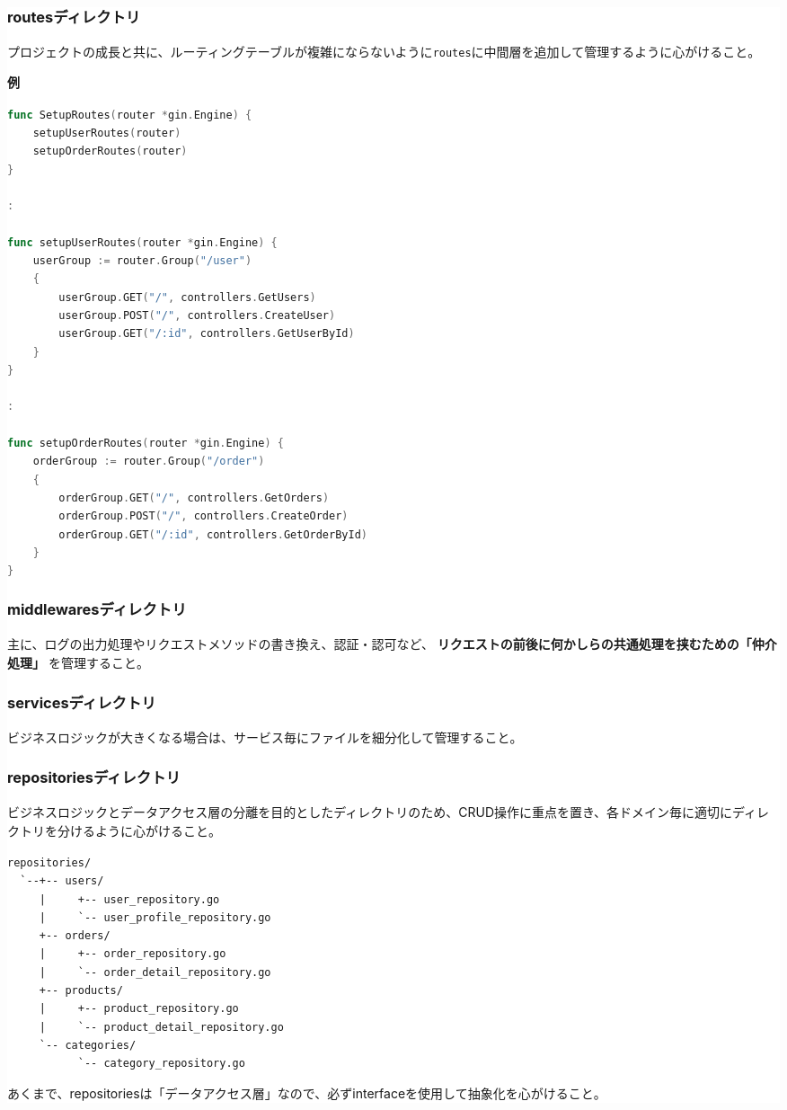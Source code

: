 ### routesディレクトリ
プロジェクトの成長と共に、ルーティングテーブルが複雑にならないように`routes`に中間層を追加して管理するように心がけること。

**例**
```go
func SetupRoutes(router *gin.Engine) {
    setupUserRoutes(router)
    setupOrderRoutes(router)
}

:

func setupUserRoutes(router *gin.Engine) {
    userGroup := router.Group("/user")
    {
        userGroup.GET("/", controllers.GetUsers)
        userGroup.POST("/", controllers.CreateUser)
        userGroup.GET("/:id", controllers.GetUserById)
    }
}

:

func setupOrderRoutes(router *gin.Engine) {
    orderGroup := router.Group("/order")
    {
        orderGroup.GET("/", controllers.GetOrders)
        orderGroup.POST("/", controllers.CreateOrder)
        orderGroup.GET("/:id", controllers.GetOrderById)
    }
}
```

### middlewaresディレクトリ
主に、ログの出力処理やリクエストメソッドの書き換え、認証・認可など、 **リクエストの前後に何かしらの共通処理を挟むための「仲介処理」** を管理すること。

### servicesディレクトリ
ビジネスロジックが大きくなる場合は、サービス毎にファイルを細分化して管理すること。

### repositoriesディレクトリ
ビジネスロジックとデータアクセス層の分離を目的としたディレクトリのため、CRUD操作に重点を置き、各ドメイン毎に適切にディレクトリを分けるように心がけること。

```
repositories/
  `--+-- users/
     |     +-- user_repository.go
     |     `-- user_profile_repository.go
     +-- orders/
     |     +-- order_repository.go
     |     `-- order_detail_repository.go
     +-- products/
     |     +-- product_repository.go
     |     `-- product_detail_repository.go
     `-- categories/
           `-- category_repository.go 
```
あくまで、repositoriesは「データアクセス層」なので、必ずinterfaceを使用して抽象化を心がけること。
